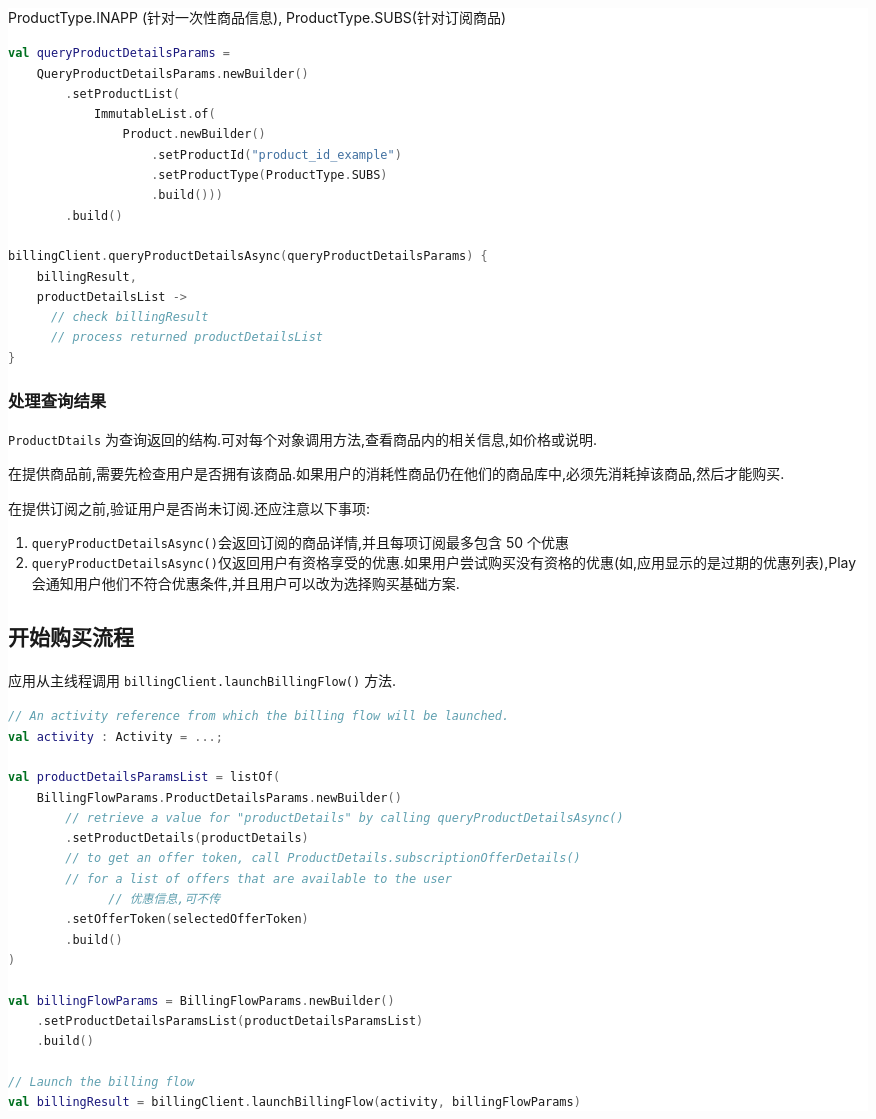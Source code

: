 ProductType.INAPP (针对一次性商品信息), ProductType.SUBS(针对订阅商品)

```kotlin
val queryProductDetailsParams =
    QueryProductDetailsParams.newBuilder()
        .setProductList(
            ImmutableList.of(
                Product.newBuilder()
                    .setProductId("product_id_example")
                    .setProductType(ProductType.SUBS)
                    .build()))
        .build()

billingClient.queryProductDetailsAsync(queryProductDetailsParams) {
    billingResult,
    productDetailsList ->
      // check billingResult
      // process returned productDetailsList
}
```

### 处理查询结果

`ProductDtails` 为查询返回的结构.可对每个对象调用方法,查看商品内的相关信息,如价格或说明.

在提供商品前,需要先检查用户是否拥有该商品.如果用户的消耗性商品仍在他们的商品库中,必须先消耗掉该商品,然后才能购买.

在提供订阅之前,验证用户是否尚未订阅.还应注意以下事项:

1. `queryProductDetailsAsync()`会返回订阅的商品详情,并且每项订阅最多包含 50 个优惠
2. `queryProductDetailsAsync()`仅返回用户有资格享受的优惠.如果用户尝试购买没有资格的优惠(如,应用显示的是过期的优惠列表),Play 会通知用户他们不符合优惠条件,并且用户可以改为选择购买基础方案.

## 开始购买流程

应用从主线程调用 `billingClient.launchBillingFlow()` 方法.

```kotlin
// An activity reference from which the billing flow will be launched.
val activity : Activity = ...;

val productDetailsParamsList = listOf(
    BillingFlowParams.ProductDetailsParams.newBuilder()
        // retrieve a value for "productDetails" by calling queryProductDetailsAsync()
        .setProductDetails(productDetails)
        // to get an offer token, call ProductDetails.subscriptionOfferDetails()
        // for a list of offers that are available to the user
			  // 优惠信息,可不传
        .setOfferToken(selectedOfferToken)
        .build()
)

val billingFlowParams = BillingFlowParams.newBuilder()
    .setProductDetailsParamsList(productDetailsParamsList)
    .build()

// Launch the billing flow
val billingResult = billingClient.launchBillingFlow(activity, billingFlowParams) 
```
